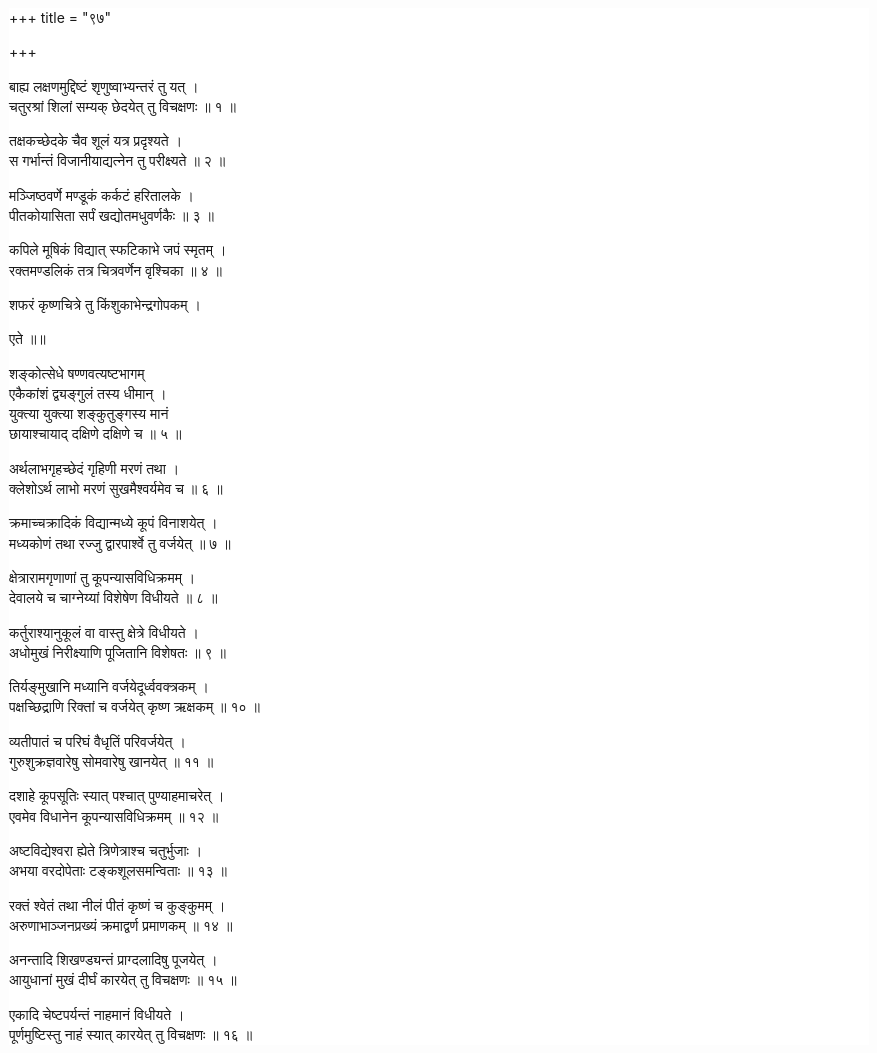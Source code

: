 +++
title = "९७"

+++
  
  
  
  
बाह्य लक्षणमुद्दिष्टं शृणुष्वाभ्यन्तरं तु यत् ।  
चतुरश्रां शिलां सम्यक् छेदयेत् तु विचक्षणः ॥ १ ॥  
  
तक्षकच्छेदके चैव शूलं यत्र प्रदृश्यते ।  
स गर्भान्तं विजानीयाद्यत्नेन तु परीक्ष्यते ॥ २ ॥   
  
मञ्जिष्ठवर्णे मण्डूकं कर्कटं हरितालके ।  
पीतकोयासिता सर्पं खद्योतमधुवर्णकैः ॥ ३ ॥  
  
कपिले मूषिकं विद्यात् स्फटिकाभे जपं स्मृतम् ।  
रक्तमण्डलिकं तत्र चित्रवर्णेन वृश्चिका ॥ ४ ॥  
  
शफरं कृष्णचित्रे तु किंशुकाभेन्द्रगोपकम् ।  
  
एते ॥॥  
  
शङ्कोत्सेधे षण्णवत्यष्टभागम्   
एकैकांशं द्व्यङ्गुलं तस्य धीमान् ।  
युक्त्या युक्त्या शङ्कुतुङ्गस्य मानं  
छायाश्चायाद् दक्षिणे दक्षिणे च ॥ ५ ॥  
  
अर्थलाभगृहच्छेदं गृहिणी मरणं तथा ।  
क्लेशोऽर्थ लाभो मरणं सुखमैश्वर्यमेव च ॥ ६ ॥  
  
क्रमाच्चक्रादिकं विद्यान्मध्ये कूपं विनाशयेत् ।  
मध्यकोणं तथा रज्जु द्वारपार्श्वे तु वर्जयेत् ॥ ७ ॥  
  
क्षेत्रारामगृणाणां तु कूपन्यासविधिक्रमम् ।  
देवालये च चाग्नेय्यां विशेषेण विधीयते ॥ ८ ॥  
  
कर्तुराश्यानुकूलं वा वास्तु क्षेत्रे विधीयते ।  
अधोमुखं निरीक्ष्याणि पूजितानि विशेषतः ॥ ९ ॥  
  
तिर्यङ्मुखानि मध्यानि वर्जयेदूर्ध्ववक्त्रकम् ।  
पक्षच्छिद्राणि रिक्तां च वर्जयेत् कृष्ण ऋक्षकम् ॥ १० ॥  
  
व्यतीपातं च परिघं वैधृतिं परिवर्जयेत् ।  
गुरुशुक्रज्ञवारेषु सोमवारेषु खानयेत् ॥ ११ ॥  
  
दशाहे कूपसूतिः स्यात् पश्चात् पुण्याहमाचरेत् ।  
एवमेव विधानेन कूपन्यासविधिक्रमम् ॥ १२ ॥  
  
अष्टविद्येश्वरा ह्येते त्रिणेत्राश्च चतुर्भुजाः ।  
अभया वरदोपेताः टङ्कशूलसमन्विताः ॥ १३ ॥  
  
रक्तं श्वेतं तथा नीलं पीतं कृष्णं च कुङ्कुमम् ।  
अरुणाभाञ्जनप्रख्यं क्रमाद्वर्ण प्रमाणकम् ॥ १४ ॥  
  
अनन्तादि शिखण्ड्यन्तं प्राग्दलादिषु पूजयेत् ।  
आयुधानां मुखं दीर्घं कारयेत् तु विचक्षणः ॥ १५ ॥  
  
एकादि चेष्टपर्यन्तं नाहमानं विधीयते ।  
पूर्णमुष्टिस्तु नाहं स्यात् कारयेत् तु विचक्षणः ॥ १६ ॥  
  